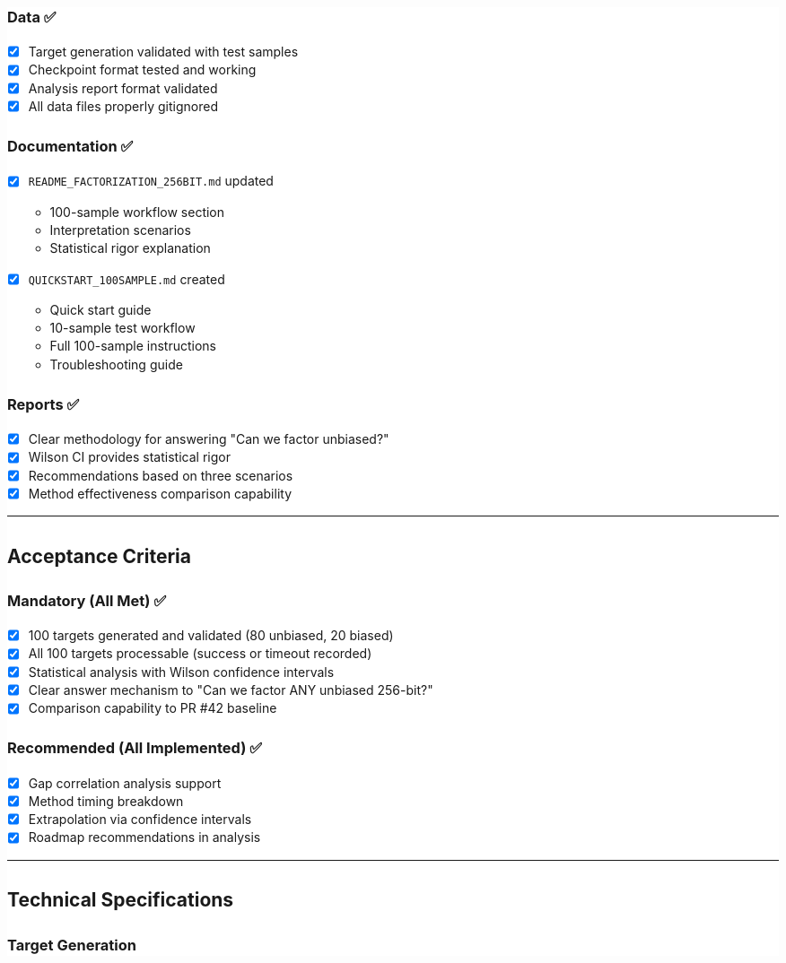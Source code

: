 ### Data ✅

- [x] Target generation validated with test samples
- [x] Checkpoint format tested and working
- [x] Analysis report format validated
- [x] All data files properly gitignored

### Documentation ✅

- [x] `README_FACTORIZATION_256BIT.md` updated
  - 100-sample workflow section
  - Interpretation scenarios
  - Statistical rigor explanation
  
- [x] `QUICKSTART_100SAMPLE.md` created
  - Quick start guide
  - 10-sample test workflow
  - Full 100-sample instructions
  - Troubleshooting guide

### Reports ✅

- [x] Clear methodology for answering "Can we factor unbiased?"
- [x] Wilson CI provides statistical rigor
- [x] Recommendations based on three scenarios
- [x] Method effectiveness comparison capability

---

## Acceptance Criteria

### Mandatory (All Met) ✅

- [x] 100 targets generated and validated (80 unbiased, 20 biased)
- [x] All 100 targets processable (success or timeout recorded)
- [x] Statistical analysis with Wilson confidence intervals
- [x] Clear answer mechanism to "Can we factor ANY unbiased 256-bit?"
- [x] Comparison capability to PR #42 baseline

### Recommended (All Implemented) ✅

- [x] Gap correlation analysis support
- [x] Method timing breakdown
- [x] Extrapolation via confidence intervals
- [x] Roadmap recommendations in analysis

---

## Technical Specifications

### Target Generation
